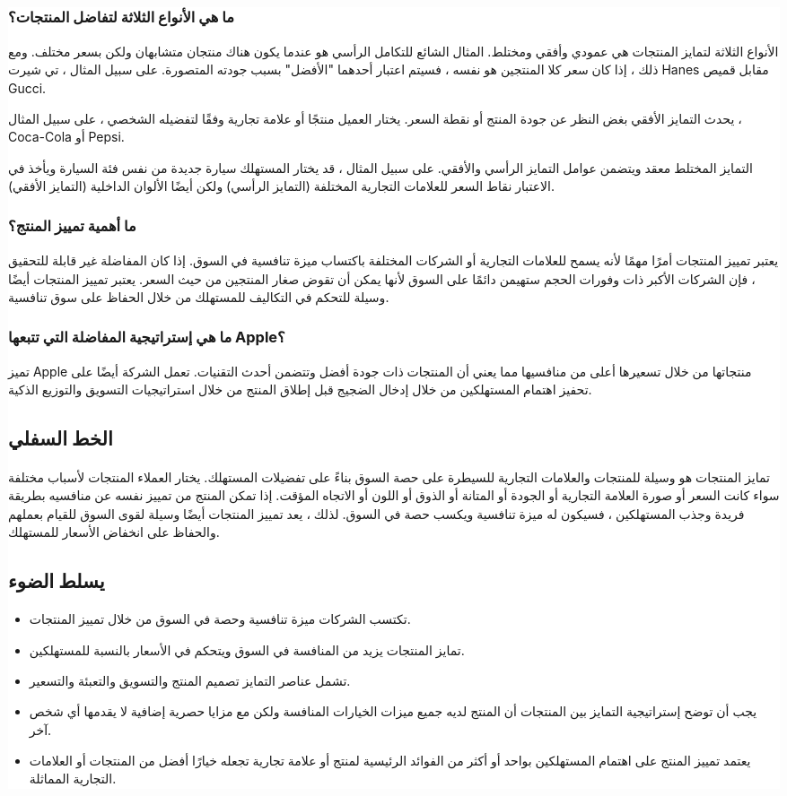 ### ما هي الأنواع الثلاثة لتفاضل المنتجات؟

الأنواع الثلاثة لتمايز المنتجات هي عمودي وأفقي ومختلط. المثال الشائع للتكامل الرأسي هو عندما يكون هناك منتجان متشابهان ولكن بسعر مختلف. ومع ذلك ، إذا كان سعر كلا المنتجين هو نفسه ، فسيتم اعتبار أحدهما "الأفضل" بسبب جودته المتصورة. على سبيل المثال ، تي شيرت Hanes مقابل قميص Gucci.

يحدث التمايز الأفقي بغض النظر عن جودة المنتج أو نقطة السعر. يختار العميل منتجًا أو علامة تجارية وفقًا لتفضيله الشخصي ، على سبيل المثال ، Coca-Cola أو Pepsi.

التمايز المختلط معقد ويتضمن عوامل التمايز الرأسي والأفقي. على سبيل المثال ، قد يختار المستهلك سيارة جديدة من نفس فئة السيارة ويأخذ في الاعتبار نقاط السعر للعلامات التجارية المختلفة (التمايز الرأسي) ولكن أيضًا الألوان الداخلية (التمايز الأفقي).

### ما أهمية تمييز المنتج؟

يعتبر تمييز المنتجات أمرًا مهمًا لأنه يسمح للعلامات التجارية أو الشركات المختلفة باكتساب ميزة تنافسية في السوق. إذا كان المفاضلة غير قابلة للتحقيق ، فإن الشركات الأكبر ذات وفورات الحجم ستهيمن دائمًا على السوق لأنها يمكن أن تقوض صغار المنتجين من حيث السعر. يعتبر تمييز المنتجات أيضًا وسيلة للتحكم في التكاليف للمستهلك من خلال الحفاظ على سوق تنافسية.

### ما هي إستراتيجية المفاضلة التي تتبعها Apple؟

تميز Apple منتجاتها من خلال تسعيرها أعلى من منافسيها مما يعني أن المنتجات ذات جودة أفضل وتتضمن أحدث التقنيات. تعمل الشركة أيضًا على تحفيز اهتمام المستهلكين من خلال إدخال الضجيج قبل إطلاق المنتج من خلال استراتيجيات التسويق والتوزيع الذكية.

## الخط السفلي

تمايز المنتجات هو وسيلة للمنتجات والعلامات التجارية للسيطرة على حصة السوق بناءً على تفضيلات المستهلك. يختار العملاء المنتجات لأسباب مختلفة سواء كانت السعر أو صورة العلامة التجارية أو الجودة أو المتانة أو الذوق أو اللون أو الاتجاه المؤقت. إذا تمكن المنتج من تمييز نفسه عن منافسيه بطريقة فريدة وجذب المستهلكين ، فسيكون له ميزة تنافسية ويكسب حصة في السوق. لذلك ، يعد تمييز المنتجات أيضًا وسيلة لقوى السوق للقيام بعملهم والحفاظ على انخفاض الأسعار للمستهلك.

## يسلط الضوء

- تكتسب الشركات ميزة تنافسية وحصة في السوق من خلال تمييز المنتجات.

- تمايز المنتجات يزيد من المنافسة في السوق ويتحكم في الأسعار بالنسبة للمستهلكين.

- تشمل عناصر التمايز تصميم المنتج والتسويق والتعبئة والتسعير.

- يجب أن توضح إستراتيجية التمايز بين المنتجات أن المنتج لديه جميع ميزات الخيارات المنافسة ولكن مع مزايا حصرية إضافية لا يقدمها أي شخص آخر.

- يعتمد تمييز المنتج على اهتمام المستهلكين بواحد أو أكثر من الفوائد الرئيسية لمنتج أو علامة تجارية تجعله خيارًا أفضل من المنتجات أو العلامات التجارية المماثلة.


